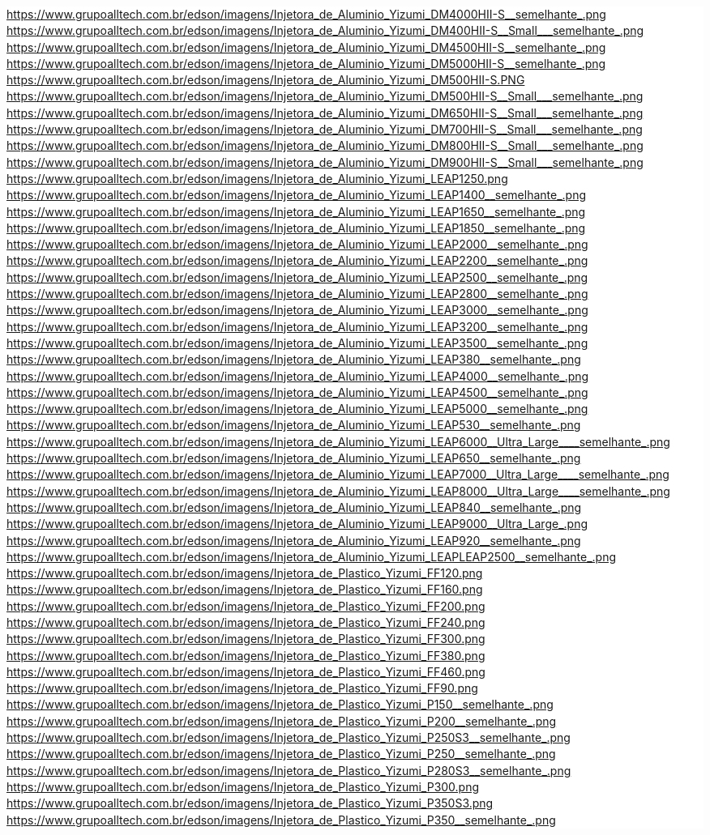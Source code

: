 https://www.grupoalltech.com.br/edson/imagens/Injetora_de_Aluminio_Yizumi_DM4000HII-S__semelhante_.png
https://www.grupoalltech.com.br/edson/imagens/Injetora_de_Aluminio_Yizumi_DM400HII-S__Small___semelhante_.png
https://www.grupoalltech.com.br/edson/imagens/Injetora_de_Aluminio_Yizumi_DM4500HII-S__semelhante_.png
https://www.grupoalltech.com.br/edson/imagens/Injetora_de_Aluminio_Yizumi_DM5000HII-S__semelhante_.png
https://www.grupoalltech.com.br/edson/imagens/Injetora_de_Aluminio_Yizumi_DM500HII-S.PNG
https://www.grupoalltech.com.br/edson/imagens/Injetora_de_Aluminio_Yizumi_DM500HII-S__Small___semelhante_.png
https://www.grupoalltech.com.br/edson/imagens/Injetora_de_Aluminio_Yizumi_DM650HII-S__Small___semelhante_.png
https://www.grupoalltech.com.br/edson/imagens/Injetora_de_Aluminio_Yizumi_DM700HII-S__Small___semelhante_.png
https://www.grupoalltech.com.br/edson/imagens/Injetora_de_Aluminio_Yizumi_DM800HII-S__Small___semelhante_.png
https://www.grupoalltech.com.br/edson/imagens/Injetora_de_Aluminio_Yizumi_DM900HII-S__Small___semelhante_.png
https://www.grupoalltech.com.br/edson/imagens/Injetora_de_Aluminio_Yizumi_LEAP1250.png
https://www.grupoalltech.com.br/edson/imagens/Injetora_de_Aluminio_Yizumi_LEAP1400__semelhante_.png
https://www.grupoalltech.com.br/edson/imagens/Injetora_de_Aluminio_Yizumi_LEAP1650__semelhante_.png
https://www.grupoalltech.com.br/edson/imagens/Injetora_de_Aluminio_Yizumi_LEAP1850__semelhante_.png
https://www.grupoalltech.com.br/edson/imagens/Injetora_de_Aluminio_Yizumi_LEAP2000__semelhante_.png
https://www.grupoalltech.com.br/edson/imagens/Injetora_de_Aluminio_Yizumi_LEAP2200__semelhante_.png
https://www.grupoalltech.com.br/edson/imagens/Injetora_de_Aluminio_Yizumi_LEAP2500__semelhante_.png
https://www.grupoalltech.com.br/edson/imagens/Injetora_de_Aluminio_Yizumi_LEAP2800__semelhante_.png
https://www.grupoalltech.com.br/edson/imagens/Injetora_de_Aluminio_Yizumi_LEAP3000__semelhante_.png
https://www.grupoalltech.com.br/edson/imagens/Injetora_de_Aluminio_Yizumi_LEAP3200__semelhante_.png
https://www.grupoalltech.com.br/edson/imagens/Injetora_de_Aluminio_Yizumi_LEAP3500__semelhante_.png
https://www.grupoalltech.com.br/edson/imagens/Injetora_de_Aluminio_Yizumi_LEAP380__semelhante_.png
https://www.grupoalltech.com.br/edson/imagens/Injetora_de_Aluminio_Yizumi_LEAP4000__semelhante_.png
https://www.grupoalltech.com.br/edson/imagens/Injetora_de_Aluminio_Yizumi_LEAP4500__semelhante_.png
https://www.grupoalltech.com.br/edson/imagens/Injetora_de_Aluminio_Yizumi_LEAP5000__semelhante_.png
https://www.grupoalltech.com.br/edson/imagens/Injetora_de_Aluminio_Yizumi_LEAP530__semelhante_.png
https://www.grupoalltech.com.br/edson/imagens/Injetora_de_Aluminio_Yizumi_LEAP6000__Ultra_Large____semelhante_.png
https://www.grupoalltech.com.br/edson/imagens/Injetora_de_Aluminio_Yizumi_LEAP650__semelhante_.png
https://www.grupoalltech.com.br/edson/imagens/Injetora_de_Aluminio_Yizumi_LEAP7000__Ultra_Large____semelhante_.png
https://www.grupoalltech.com.br/edson/imagens/Injetora_de_Aluminio_Yizumi_LEAP8000__Ultra_Large____semelhante_.png
https://www.grupoalltech.com.br/edson/imagens/Injetora_de_Aluminio_Yizumi_LEAP840__semelhante_.png
https://www.grupoalltech.com.br/edson/imagens/Injetora_de_Aluminio_Yizumi_LEAP9000__Ultra_Large_.png
https://www.grupoalltech.com.br/edson/imagens/Injetora_de_Aluminio_Yizumi_LEAP920__semelhante_.png
https://www.grupoalltech.com.br/edson/imagens/Injetora_de_Aluminio_Yizumi_LEAPLEAP2500__semelhante_.png
https://www.grupoalltech.com.br/edson/imagens/Injetora_de_Plastico_Yizumi_FF120.png
https://www.grupoalltech.com.br/edson/imagens/Injetora_de_Plastico_Yizumi_FF160.png
https://www.grupoalltech.com.br/edson/imagens/Injetora_de_Plastico_Yizumi_FF200.png
https://www.grupoalltech.com.br/edson/imagens/Injetora_de_Plastico_Yizumi_FF240.png
https://www.grupoalltech.com.br/edson/imagens/Injetora_de_Plastico_Yizumi_FF300.png
https://www.grupoalltech.com.br/edson/imagens/Injetora_de_Plastico_Yizumi_FF380.png
https://www.grupoalltech.com.br/edson/imagens/Injetora_de_Plastico_Yizumi_FF460.png
https://www.grupoalltech.com.br/edson/imagens/Injetora_de_Plastico_Yizumi_FF90.png
https://www.grupoalltech.com.br/edson/imagens/Injetora_de_Plastico_Yizumi_P150__semelhante_.png
https://www.grupoalltech.com.br/edson/imagens/Injetora_de_Plastico_Yizumi_P200__semelhante_.png
https://www.grupoalltech.com.br/edson/imagens/Injetora_de_Plastico_Yizumi_P250S3__semelhante_.png
https://www.grupoalltech.com.br/edson/imagens/Injetora_de_Plastico_Yizumi_P250__semelhante_.png
https://www.grupoalltech.com.br/edson/imagens/Injetora_de_Plastico_Yizumi_P280S3__semelhante_.png
https://www.grupoalltech.com.br/edson/imagens/Injetora_de_Plastico_Yizumi_P300.png
https://www.grupoalltech.com.br/edson/imagens/Injetora_de_Plastico_Yizumi_P350S3.png
https://www.grupoalltech.com.br/edson/imagens/Injetora_de_Plastico_Yizumi_P350__semelhante_.png